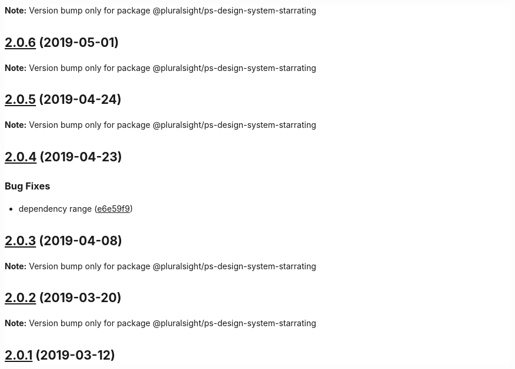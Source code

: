 **Note:** Version bump only for package @pluralsight/ps-design-system-starrating





## [2.0.6](https://github.com/pluralsight/design-system/compare/@pluralsight/ps-design-system-starrating@2.0.5...@pluralsight/ps-design-system-starrating@2.0.6) (2019-05-01)

**Note:** Version bump only for package @pluralsight/ps-design-system-starrating





## [2.0.5](https://github.com/pluralsight/design-system/compare/@pluralsight/ps-design-system-starrating@2.0.4...@pluralsight/ps-design-system-starrating@2.0.5) (2019-04-24)

**Note:** Version bump only for package @pluralsight/ps-design-system-starrating





## [2.0.4](https://github.com/pluralsight/design-system/compare/@pluralsight/ps-design-system-starrating@2.0.3...@pluralsight/ps-design-system-starrating@2.0.4) (2019-04-23)


### Bug Fixes

* dependency range ([e6e59f9](https://github.com/pluralsight/design-system/commit/e6e59f9))





## [2.0.3](https://github.com/pluralsight/design-system/compare/@pluralsight/ps-design-system-starrating@2.0.2...@pluralsight/ps-design-system-starrating@2.0.3) (2019-04-08)

**Note:** Version bump only for package @pluralsight/ps-design-system-starrating





## [2.0.2](https://github.com/pluralsight/design-system/compare/@pluralsight/ps-design-system-starrating@2.0.1...@pluralsight/ps-design-system-starrating@2.0.2) (2019-03-20)

**Note:** Version bump only for package @pluralsight/ps-design-system-starrating





## [2.0.1](https://github.com/pluralsight/design-system/compare/@pluralsight/ps-design-system-starrating@2.0.0...@pluralsight/ps-design-system-starrating@2.0.1) (2019-03-12)
